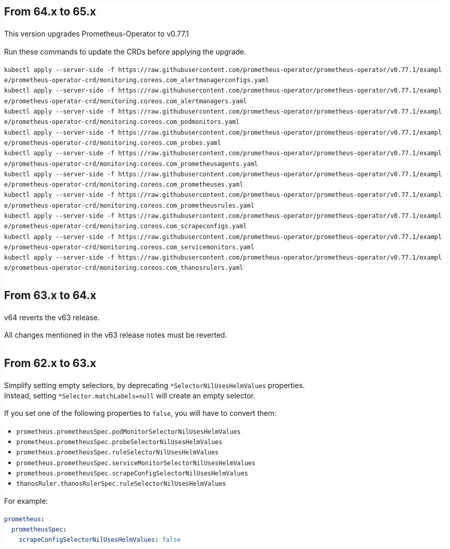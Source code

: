 ## From 64.x to 65.x

This version upgrades Prometheus-Operator to v0.77.1

Run these commands to update the CRDs before applying the upgrade.

```console
kubectl apply --server-side -f https://raw.githubusercontent.com/prometheus-operator/prometheus-operator/v0.77.1/example/prometheus-operator-crd/monitoring.coreos.com_alertmanagerconfigs.yaml
kubectl apply --server-side -f https://raw.githubusercontent.com/prometheus-operator/prometheus-operator/v0.77.1/example/prometheus-operator-crd/monitoring.coreos.com_alertmanagers.yaml
kubectl apply --server-side -f https://raw.githubusercontent.com/prometheus-operator/prometheus-operator/v0.77.1/example/prometheus-operator-crd/monitoring.coreos.com_podmonitors.yaml
kubectl apply --server-side -f https://raw.githubusercontent.com/prometheus-operator/prometheus-operator/v0.77.1/example/prometheus-operator-crd/monitoring.coreos.com_probes.yaml
kubectl apply --server-side -f https://raw.githubusercontent.com/prometheus-operator/prometheus-operator/v0.77.1/example/prometheus-operator-crd/monitoring.coreos.com_prometheusagents.yaml
kubectl apply --server-side -f https://raw.githubusercontent.com/prometheus-operator/prometheus-operator/v0.77.1/example/prometheus-operator-crd/monitoring.coreos.com_prometheuses.yaml
kubectl apply --server-side -f https://raw.githubusercontent.com/prometheus-operator/prometheus-operator/v0.77.1/example/prometheus-operator-crd/monitoring.coreos.com_prometheusrules.yaml
kubectl apply --server-side -f https://raw.githubusercontent.com/prometheus-operator/prometheus-operator/v0.77.1/example/prometheus-operator-crd/monitoring.coreos.com_scrapeconfigs.yaml
kubectl apply --server-side -f https://raw.githubusercontent.com/prometheus-operator/prometheus-operator/v0.77.1/example/prometheus-operator-crd/monitoring.coreos.com_servicemonitors.yaml
kubectl apply --server-side -f https://raw.githubusercontent.com/prometheus-operator/prometheus-operator/v0.77.1/example/prometheus-operator-crd/monitoring.coreos.com_thanosrulers.yaml
```

## From 63.x to 64.x

v64 reverts the v63 release.

All changes mentioned in the v63 release notes must be reverted.

## From 62.x to 63.x

Simplify setting empty selectors, by deprecating `*SelectorNilUsesHelmValues` properties.  
Instead, setting `*Selector.matchLabels=null` will create an empty selector.

If you set one of the following properties to `false`, you will have to convert them:

- `prometheus.prometheusSpec.podMonitorSelectorNilUsesHelmValues`
- `prometheus.prometheusSpec.probeSelectorNilUsesHelmValues`
- `prometheus.prometheusSpec.ruleSelectorNilUsesHelmValues`
- `prometheus.prometheusSpec.serviceMonitorSelectorNilUsesHelmValues`
- `prometheus.prometheusSpec.scrapeConfigSelectorNilUsesHelmValues`
- `thanosRuler.thanosRulerSpec.ruleSelectorNilUsesHelmValues`

For example:

```yaml
prometheus:
  prometheusSpec:
    scrapeConfigSelectorNilUsesHelmValues: false
```
